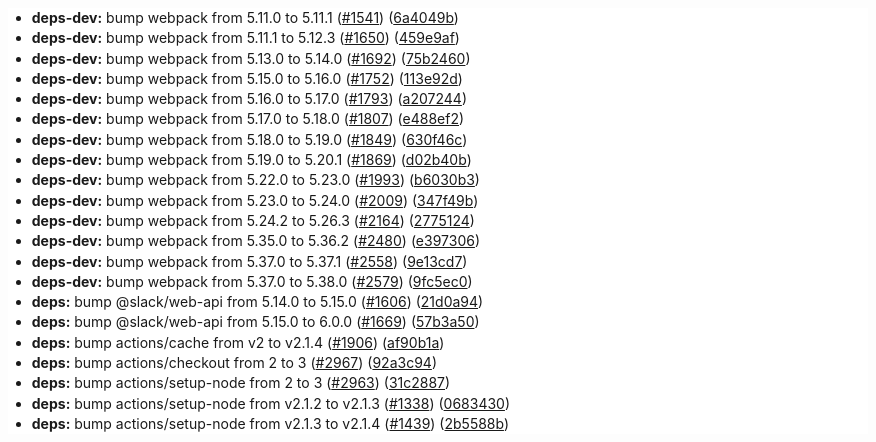 * **deps-dev:** bump webpack from 5.11.0 to 5.11.1 ([#1541](https://github.com/yurabuloichik/streetmerchant/issues/1541)) ([6a4049b](https://github.com/yurabuloichik/streetmerchant/commit/6a4049bbc3ec2e499e3a3279e4d0f01397924a07))
* **deps-dev:** bump webpack from 5.11.1 to 5.12.3 ([#1650](https://github.com/yurabuloichik/streetmerchant/issues/1650)) ([459e9af](https://github.com/yurabuloichik/streetmerchant/commit/459e9af34cb3111eed5e24741615134394584624))
* **deps-dev:** bump webpack from 5.13.0 to 5.14.0 ([#1692](https://github.com/yurabuloichik/streetmerchant/issues/1692)) ([75b2460](https://github.com/yurabuloichik/streetmerchant/commit/75b2460aea415895c70201d1008502a73a8c9828))
* **deps-dev:** bump webpack from 5.15.0 to 5.16.0 ([#1752](https://github.com/yurabuloichik/streetmerchant/issues/1752)) ([113e92d](https://github.com/yurabuloichik/streetmerchant/commit/113e92df8bcb4a84782c589f5101a6f8b64a5279))
* **deps-dev:** bump webpack from 5.16.0 to 5.17.0 ([#1793](https://github.com/yurabuloichik/streetmerchant/issues/1793)) ([a207244](https://github.com/yurabuloichik/streetmerchant/commit/a2072449d2b25cf48d0083293cdc06b701961f35))
* **deps-dev:** bump webpack from 5.17.0 to 5.18.0 ([#1807](https://github.com/yurabuloichik/streetmerchant/issues/1807)) ([e488ef2](https://github.com/yurabuloichik/streetmerchant/commit/e488ef22fb97b9775eb639db7de6b25219e0e8e3))
* **deps-dev:** bump webpack from 5.18.0 to 5.19.0 ([#1849](https://github.com/yurabuloichik/streetmerchant/issues/1849)) ([630f46c](https://github.com/yurabuloichik/streetmerchant/commit/630f46ce47c33e415f8b97071be1933aeaf6c239))
* **deps-dev:** bump webpack from 5.19.0 to 5.20.1 ([#1869](https://github.com/yurabuloichik/streetmerchant/issues/1869)) ([d02b40b](https://github.com/yurabuloichik/streetmerchant/commit/d02b40b5b89509b12bd7540d17d4516c9bc207f8))
* **deps-dev:** bump webpack from 5.22.0 to 5.23.0 ([#1993](https://github.com/yurabuloichik/streetmerchant/issues/1993)) ([b6030b3](https://github.com/yurabuloichik/streetmerchant/commit/b6030b3cc3bdd4011b4bd5eba1789ce4224e8896))
* **deps-dev:** bump webpack from 5.23.0 to 5.24.0 ([#2009](https://github.com/yurabuloichik/streetmerchant/issues/2009)) ([347f49b](https://github.com/yurabuloichik/streetmerchant/commit/347f49b2d4ef29a842cfbd3d4e6adf27c3370142))
* **deps-dev:** bump webpack from 5.24.2 to 5.26.3 ([#2164](https://github.com/yurabuloichik/streetmerchant/issues/2164)) ([2775124](https://github.com/yurabuloichik/streetmerchant/commit/2775124d80f86466dbc0c3bcb227f489f35aab62))
* **deps-dev:** bump webpack from 5.35.0 to 5.36.2 ([#2480](https://github.com/yurabuloichik/streetmerchant/issues/2480)) ([e397306](https://github.com/yurabuloichik/streetmerchant/commit/e397306f1a3b1576c0595dec5fae7be277e88f25))
* **deps-dev:** bump webpack from 5.37.0 to 5.37.1 ([#2558](https://github.com/yurabuloichik/streetmerchant/issues/2558)) ([9e13cd7](https://github.com/yurabuloichik/streetmerchant/commit/9e13cd7dbb8026c53da4499309ebef03d51c3e92))
* **deps-dev:** bump webpack from 5.37.0 to 5.38.0 ([#2579](https://github.com/yurabuloichik/streetmerchant/issues/2579)) ([9fc5ec0](https://github.com/yurabuloichik/streetmerchant/commit/9fc5ec06ff92e458ea9649f22af9df1ae5ba1d95))
* **deps:** bump @slack/web-api from 5.14.0 to 5.15.0 ([#1606](https://github.com/yurabuloichik/streetmerchant/issues/1606)) ([21d0a94](https://github.com/yurabuloichik/streetmerchant/commit/21d0a94a8e736b9bbebd4200ae58ceff4f7b6f80))
* **deps:** bump @slack/web-api from 5.15.0 to 6.0.0 ([#1669](https://github.com/yurabuloichik/streetmerchant/issues/1669)) ([57b3a50](https://github.com/yurabuloichik/streetmerchant/commit/57b3a500ae6e2b22a9edd1d21874d59fad46a7cd))
* **deps:** bump actions/cache from v2 to v2.1.4 ([#1906](https://github.com/yurabuloichik/streetmerchant/issues/1906)) ([af90b1a](https://github.com/yurabuloichik/streetmerchant/commit/af90b1a0a3494cc96dbdd5df1e04a7f0d0ec547e))
* **deps:** bump actions/checkout from 2 to 3 ([#2967](https://github.com/yurabuloichik/streetmerchant/issues/2967)) ([92a3c94](https://github.com/yurabuloichik/streetmerchant/commit/92a3c94b8a21803eee2afd520bbad467053d7401))
* **deps:** bump actions/setup-node from 2 to 3 ([#2963](https://github.com/yurabuloichik/streetmerchant/issues/2963)) ([31c2887](https://github.com/yurabuloichik/streetmerchant/commit/31c28878c00f6fd32c0c8eabc383634a585c9e69))
* **deps:** bump actions/setup-node from v2.1.2 to v2.1.3 ([#1338](https://github.com/yurabuloichik/streetmerchant/issues/1338)) ([0683430](https://github.com/yurabuloichik/streetmerchant/commit/068343076887b35dc041df1fa149bef7f29185f3))
* **deps:** bump actions/setup-node from v2.1.3 to v2.1.4 ([#1439](https://github.com/yurabuloichik/streetmerchant/issues/1439)) ([2b5588b](https://github.com/yurabuloichik/streetmerchant/commit/2b5588bd46b27c90857d86728fd31a4a9d413f01))